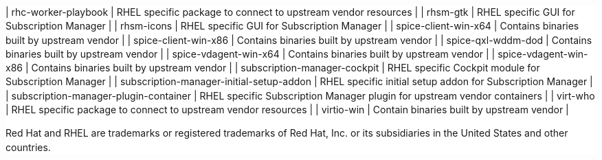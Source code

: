 | rhc-worker-playbook                      | RHEL specific package to connect to upstream vendor resources            |
| rhsm-gtk                                 | RHEL specific GUI for Subscription Manager                               |
| rhsm-icons                               | RHEL specific GUI for Subscription Manager                               |
| spice-client-win-x64                     | Contains binaries built by upstream vendor                               |
| spice-client-win-x86                     | Contains binaries built by upstream vendor                               |
| spice-qxl-wddm-dod                       | Contains binaries built by upstream vendor                               |
| spice-vdagent-win-x64                    | Contains binaries built by upstream vendor                               |
| spice-vdagent-win-x86                    | Contains binaries built by upstream vendor                               |
| subscription-manager-cockpit             | RHEL specific Cockpit module for Subscription Manager                    |
| subscription-manager-initial-setup-addon | RHEL specific initial setup addon for Subscription Manager               |
| subscription-manager-plugin-container    | RHEL specific Subscription Manager plugin for upstream vendor containers |
| virt-who                                 | RHEL specific package to connect to upstream vendor resources            |
| virtio-win                               | Contain binaries built by upstream vendor                                |

Red Hat and RHEL are trademarks or registered trademarks of Red Hat, Inc. or its subsidiaries in the United States and other countries.
